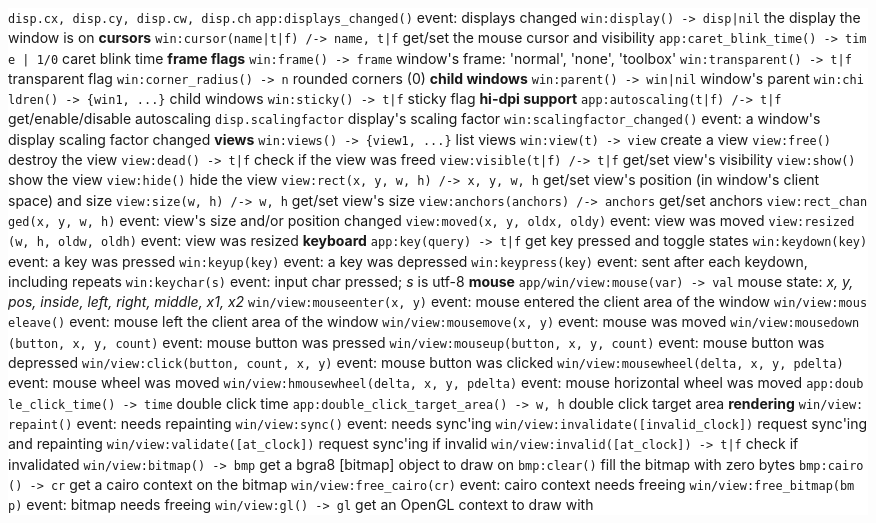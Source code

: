 `disp.cx, disp.cy, disp.cw, disp.ch`
`app:displays_changed()`                     event: displays changed
`win:display() -> disp|nil`                  the display the window is on
__cursors__
`win:cursor(name|t|f) /-> name, t|f`         get/set the mouse cursor and visibility
`app:caret_blink_time() -> time | 1/0`       caret blink time
__frame flags__
`win:frame() -> frame`                       window's frame: 'normal', 'none', 'toolbox'
`win:transparent() -> t|f`                   transparent flag
`win:corner_radius() -> n`                   rounded corners (0)
__child windows__
`win:parent() -> win|nil`                    window's parent
`win:children() -> {win1, ...}`              child windows
`win:sticky() -> t|f`                        sticky flag
__hi-dpi support__
`app:autoscaling(t|f) /-> t|f`               get/enable/disable autoscaling
`disp.scalingfactor`                         display's scaling factor
`win:scalingfactor_changed()`                event: a window's display scaling factor changed
__views__
`win:views() -> {view1, ...}`                list views
`win:view(t) -> view`                        create a view
`view:free()`                                destroy the view
`view:dead() -> t|f`                         check if the view was freed
`view:visible(t|f) /-> t|f`                  get/set view's visibility
`view:show()`                                show the view
`view:hide()`                                hide the view
`view:rect(x, y, w, h) /-> x, y, w, h`       get/set view's position (in window's client space) and size
`view:size(w, h) /-> w, h`                   get/set view's size
`view:anchors(anchors) /-> anchors`          get/set anchors
`view:rect_changed(x, y, w, h)`              event: view's size and/or position changed
`view:moved(x, y, oldx, oldy)`               event: view was moved
`view:resized(w, h, oldw, oldh)`             event: view was resized
__keyboard__
`app:key(query) -> t|f`                      get key pressed and toggle states
`win:keydown(key)`                           event: a key was pressed
`win:keyup(key)`                             event: a key was depressed
`win:keypress(key)`                          event: sent after each keydown, including repeats
`win:keychar(s)`                             event: input char pressed; _s_ is utf-8
__mouse__
`app/win/view:mouse(var) -> val`             mouse state: _x, y, pos, inside, left, right, middle, x1, x2_
`win/view:mouseenter(x, y)`                  event: mouse entered the client area of the window
`win/view:mouseleave()`                      event: mouse left the client area of the window
`win/view:mousemove(x, y)`                   event: mouse was moved
`win/view:mousedown(button, x, y, count)`    event: mouse button was pressed
`win/view:mouseup(button, x, y, count)`      event: mouse button was depressed
`win/view:click(button, count, x, y)`        event: mouse button was clicked
`win/view:mousewheel(delta, x, y, pdelta)`   event: mouse wheel was moved
`win/view:hmousewheel(delta, x, y, pdelta)`  event: mouse horizontal wheel was moved
`app:double_click_time() -> time`            double click time
`app:double_click_target_area() -> w, h`     double click target area
__rendering__
`win/view:repaint()`                         event: needs repainting
`win/view:sync()`                            event: needs sync'ing
`win/view:invalidate([invalid_clock])`       request sync'ing and repainting
`win/view:validate([at_clock])`              request sync'ing if invalid
`win/view:invalid([at_clock]) -> t|f`        check if invalidated
`win/view:bitmap() -> bmp`                   get a bgra8 [bitmap] object to draw on
`bmp:clear()`                                fill the bitmap with zero bytes
`bmp:cairo() -> cr`                          get a cairo context on the bitmap
`win/view:free_cairo(cr)`                    event: cairo context needs freeing
`win/view:free_bitmap(bmp)`                  event: bitmap needs freeing
`win/view:gl() -> gl`                        get an OpenGL context to draw with